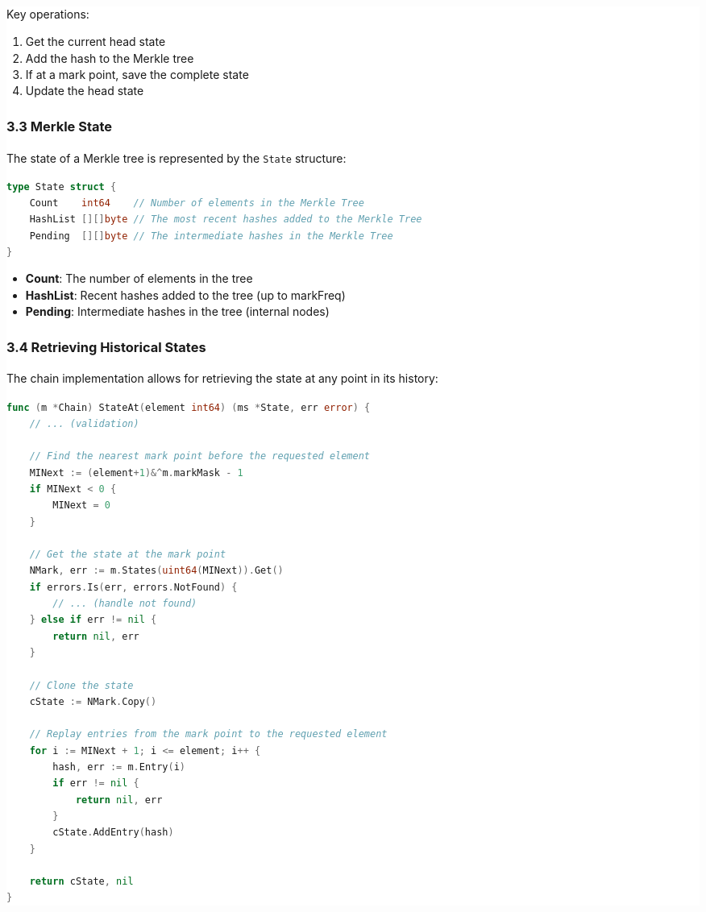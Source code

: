 Key operations:
1. Get the current head state
2. Add the hash to the Merkle tree
3. If at a mark point, save the complete state
4. Update the head state

### 3.3 Merkle State

The state of a Merkle tree is represented by the `State` structure:

```go
type State struct {
    Count    int64    // Number of elements in the Merkle Tree
    HashList [][]byte // The most recent hashes added to the Merkle Tree
    Pending  [][]byte // The intermediate hashes in the Merkle Tree
}
```

- **Count**: The number of elements in the tree
- **HashList**: Recent hashes added to the tree (up to markFreq)
- **Pending**: Intermediate hashes in the tree (internal nodes)

### 3.4 Retrieving Historical States

The chain implementation allows for retrieving the state at any point in its history:

```go
func (m *Chain) StateAt(element int64) (ms *State, err error) {
    // ... (validation)
    
    // Find the nearest mark point before the requested element
    MINext := (element+1)&^m.markMask - 1
    if MINext < 0 {
        MINext = 0
    }
    
    // Get the state at the mark point
    NMark, err := m.States(uint64(MINext)).Get()
    if errors.Is(err, errors.NotFound) {
        // ... (handle not found)
    } else if err != nil {
        return nil, err
    }
    
    // Clone the state
    cState := NMark.Copy()
    
    // Replay entries from the mark point to the requested element
    for i := MINext + 1; i <= element; i++ {
        hash, err := m.Entry(i)
        if err != nil {
            return nil, err
        }
        cState.AddEntry(hash)
    }
    
    return cState, nil
}
```

